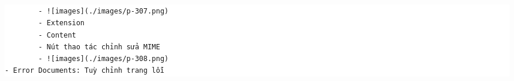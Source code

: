 			- ![images](./images/p-307.png)
			- Extension 
			- Content 
			- Nút thao tác chỉnh sửa MIME 
			- ![images](./images/p-308.png)
	- Error Documents: Tuỳ chỉnh trang lỗi